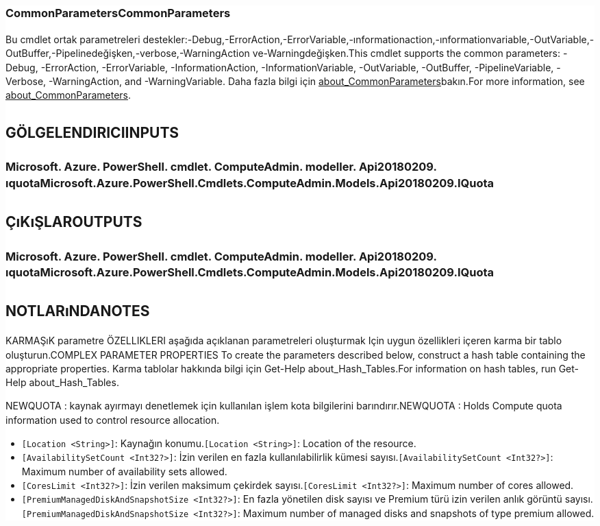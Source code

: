 ### <span data-ttu-id="0f5c8-147">CommonParameters</span><span class="sxs-lookup"><span data-stu-id="0f5c8-147">CommonParameters</span></span>
<span data-ttu-id="0f5c8-148">Bu cmdlet ortak parametreleri destekler:-Debug,-ErrorAction,-ErrorVariable,-ınformationaction,-ınformationvariable,-OutVariable,-OutBuffer,-Pipelinedeğişken,-verbose,-WarningAction ve-Warningdeğişken.</span><span class="sxs-lookup"><span data-stu-id="0f5c8-148">This cmdlet supports the common parameters: -Debug, -ErrorAction, -ErrorVariable, -InformationAction, -InformationVariable, -OutVariable, -OutBuffer, -PipelineVariable, -Verbose, -WarningAction, and -WarningVariable.</span></span> <span data-ttu-id="0f5c8-149">Daha fazla bilgi için [about_CommonParameters](http://go.microsoft.com/fwlink/?LinkID=113216)bakın.</span><span class="sxs-lookup"><span data-stu-id="0f5c8-149">For more information, see [about_CommonParameters](http://go.microsoft.com/fwlink/?LinkID=113216).</span></span>

## <span data-ttu-id="0f5c8-150">GÖLGELENDIRICI</span><span class="sxs-lookup"><span data-stu-id="0f5c8-150">INPUTS</span></span>

### <span data-ttu-id="0f5c8-151">Microsoft. Azure. PowerShell. cmdlet. ComputeAdmin. modeller. Api20180209. ıquota</span><span class="sxs-lookup"><span data-stu-id="0f5c8-151">Microsoft.Azure.PowerShell.Cmdlets.ComputeAdmin.Models.Api20180209.IQuota</span></span>

## <span data-ttu-id="0f5c8-152">ÇıKıŞLAR</span><span class="sxs-lookup"><span data-stu-id="0f5c8-152">OUTPUTS</span></span>

### <span data-ttu-id="0f5c8-153">Microsoft. Azure. PowerShell. cmdlet. ComputeAdmin. modeller. Api20180209. ıquota</span><span class="sxs-lookup"><span data-stu-id="0f5c8-153">Microsoft.Azure.PowerShell.Cmdlets.ComputeAdmin.Models.Api20180209.IQuota</span></span>



## <span data-ttu-id="0f5c8-154">NOTLARıNDA</span><span class="sxs-lookup"><span data-stu-id="0f5c8-154">NOTES</span></span>

<span data-ttu-id="0f5c8-155">KARMAŞıK parametre ÖZELLIKLERI aşağıda açıklanan parametreleri oluşturmak Için uygun özellikleri içeren karma bir tablo oluşturun.</span><span class="sxs-lookup"><span data-stu-id="0f5c8-155">COMPLEX PARAMETER PROPERTIES To create the parameters described below, construct a hash table containing the appropriate properties.</span></span> <span data-ttu-id="0f5c8-156">Karma tablolar hakkında bilgi için Get-Help about_Hash_Tables.</span><span class="sxs-lookup"><span data-stu-id="0f5c8-156">For information on hash tables, run Get-Help about_Hash_Tables.</span></span>

<span data-ttu-id="0f5c8-157">NEWQUOTA <IQuota> : kaynak ayırmayı denetlemek için kullanılan işlem kota bilgilerini barındırır.</span><span class="sxs-lookup"><span data-stu-id="0f5c8-157">NEWQUOTA <IQuota>: Holds Compute quota information used to control resource allocation.</span></span>
  - <span data-ttu-id="0f5c8-158">`[Location <String>]`: Kaynağın konumu.</span><span class="sxs-lookup"><span data-stu-id="0f5c8-158">`[Location <String>]`: Location of the resource.</span></span>
  - <span data-ttu-id="0f5c8-159">`[AvailabilitySetCount <Int32?>]`: İzin verilen en fazla kullanılabilirlik kümesi sayısı.</span><span class="sxs-lookup"><span data-stu-id="0f5c8-159">`[AvailabilitySetCount <Int32?>]`: Maximum number of availability sets allowed.</span></span>
  - <span data-ttu-id="0f5c8-160">`[CoresLimit <Int32?>]`: İzin verilen maksimum çekirdek sayısı.</span><span class="sxs-lookup"><span data-stu-id="0f5c8-160">`[CoresLimit <Int32?>]`: Maximum number of cores allowed.</span></span>
  - <span data-ttu-id="0f5c8-161">`[PremiumManagedDiskAndSnapshotSize <Int32?>]`: En fazla yönetilen disk sayısı ve Premium türü izin verilen anlık görüntü sayısı.</span><span class="sxs-lookup"><span data-stu-id="0f5c8-161">`[PremiumManagedDiskAndSnapshotSize <Int32?>]`: Maximum number of managed disks and snapshots of type premium allowed.</span></span>